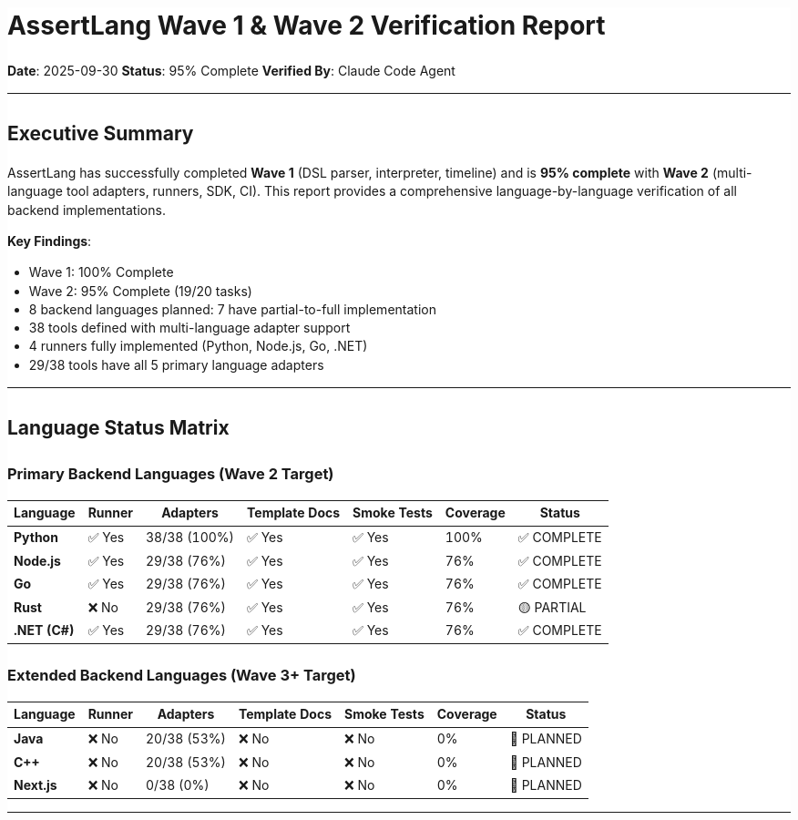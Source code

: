 # AssertLang Wave 1 & Wave 2 Verification Report

**Date**: 2025-09-30
**Status**: 95% Complete
**Verified By**: Claude Code Agent

---

## Executive Summary

AssertLang has successfully completed **Wave 1** (DSL parser, interpreter, timeline) and is **95% complete** with **Wave 2** (multi-language tool adapters, runners, SDK, CI). This report provides a comprehensive language-by-language verification of all backend implementations.

**Key Findings**:
- Wave 1: 100% Complete
- Wave 2: 95% Complete (19/20 tasks)
- 8 backend languages planned: 7 have partial-to-full implementation
- 38 tools defined with multi-language adapter support
- 4 runners fully implemented (Python, Node.js, Go, .NET)
- 29/38 tools have all 5 primary language adapters

---

## Language Status Matrix

### Primary Backend Languages (Wave 2 Target)

| Language | Runner | Adapters | Template Docs | Smoke Tests | Coverage | Status |
|----------|--------|----------|---------------|-------------|----------|--------|
| **Python** | ✅ Yes | 38/38 (100%) | ✅ Yes | ✅ Yes | 100% | ✅ COMPLETE |
| **Node.js** | ✅ Yes | 29/38 (76%) | ✅ Yes | ✅ Yes | 76% | ✅ COMPLETE |
| **Go** | ✅ Yes | 29/38 (76%) | ✅ Yes | ✅ Yes | 76% | ✅ COMPLETE |
| **Rust** | ❌ No | 29/38 (76%) | ✅ Yes | ✅ Yes | 76% | 🟡 PARTIAL |
| **.NET (C#)** | ✅ Yes | 29/38 (76%) | ✅ Yes | ✅ Yes | 76% | ✅ COMPLETE |

### Extended Backend Languages (Wave 3+ Target)

| Language | Runner | Adapters | Template Docs | Smoke Tests | Coverage | Status |
|----------|--------|----------|---------------|-------------|----------|--------|
| **Java** | ❌ No | 20/38 (53%) | ❌ No | ❌ No | 0% | 🔴 PLANNED |
| **C++** | ❌ No | 20/38 (53%) | ❌ No | ❌ No | 0% | 🔴 PLANNED |
| **Next.js** | ❌ No | 0/38 (0%) | ❌ No | ❌ No | 0% | 🔴 PLANNED |

---
